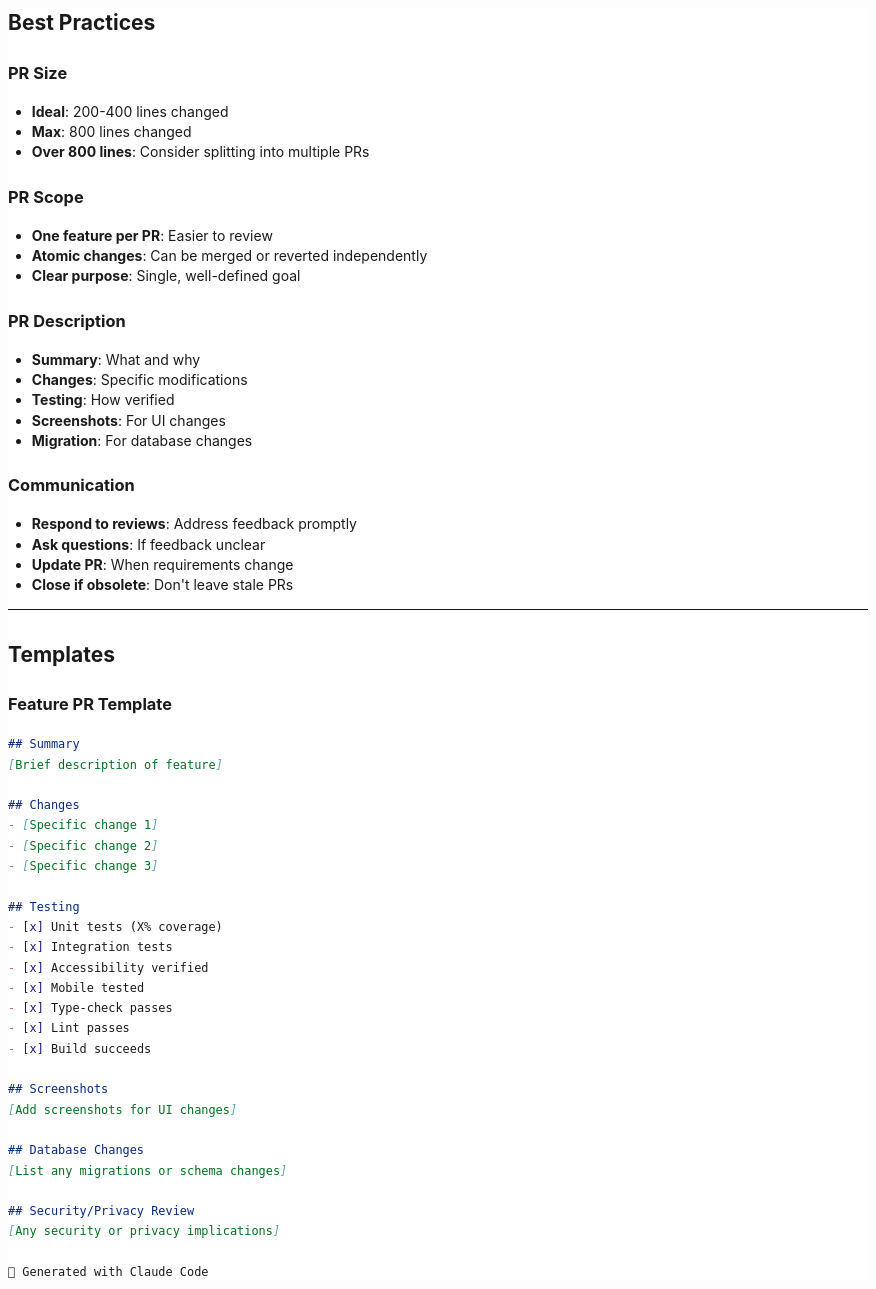 
## Best Practices

### PR Size
- **Ideal**: 200-400 lines changed
- **Max**: 800 lines changed
- **Over 800 lines**: Consider splitting into multiple PRs

### PR Scope
- **One feature per PR**: Easier to review
- **Atomic changes**: Can be merged or reverted independently
- **Clear purpose**: Single, well-defined goal

### PR Description
- **Summary**: What and why
- **Changes**: Specific modifications
- **Testing**: How verified
- **Screenshots**: For UI changes
- **Migration**: For database changes

### Communication
- **Respond to reviews**: Address feedback promptly
- **Ask questions**: If feedback unclear
- **Update PR**: When requirements change
- **Close if obsolete**: Don't leave stale PRs

---

## Templates

### Feature PR Template

```markdown
## Summary
[Brief description of feature]

## Changes
- [Specific change 1]
- [Specific change 2]
- [Specific change 3]

## Testing
- [x] Unit tests (X% coverage)
- [x] Integration tests
- [x] Accessibility verified
- [x] Mobile tested
- [x] Type-check passes
- [x] Lint passes
- [x] Build succeeds

## Screenshots
[Add screenshots for UI changes]

## Database Changes
[List any migrations or schema changes]

## Security/Privacy Review
[Any security or privacy implications]

🤖 Generated with Claude Code
```
